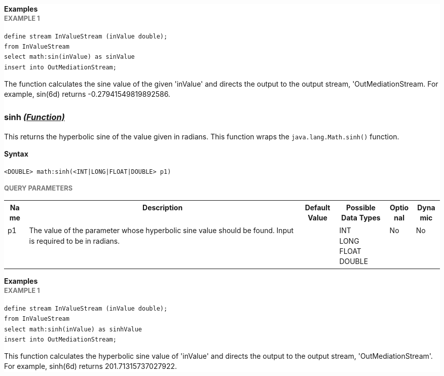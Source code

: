 </table>

<span id="examples" class="md-typeset" style="display: block; font-weight: bold;">Examples</span>
<span id="example-1" class="md-typeset" style="display: block; color: rgba(0, 0, 0, 0.54); font-size: 12.8px; font-weight: bold;">EXAMPLE 1</span>
```
define stream InValueStream (inValue double); 
from InValueStream 
select math:sin(inValue) as sinValue 
insert into OutMediationStream;
```
<p style="word-wrap: break-word">The function calculates the sine value of the given 'inValue' and directs the output to the output stream, 'OutMediationStream. For example, sin(6d) returns -0.27941549819892586.</p>

### sinh *<a target="_blank" href="https://siddhi.io/en/v4.x/docs/query-guide/#function">(Function)</a>*

<p style="word-wrap: break-word">This returns the hyperbolic sine of the value given in radians. This function wraps the <code>java.lang.Math.sinh()</code> function. </p>

<span id="syntax" class="md-typeset" style="display: block; font-weight: bold;">Syntax</span>
```
<DOUBLE> math:sinh(<INT|LONG|FLOAT|DOUBLE> p1)
```

<span id="query-parameters" class="md-typeset" style="display: block; color: rgba(0, 0, 0, 0.54); font-size: 12.8px; font-weight: bold;">QUERY PARAMETERS</span>
<table>
    <tr>
        <th>Name</th>
        <th style="min-width: 20em">Description</th>
        <th>Default Value</th>
        <th>Possible Data Types</th>
        <th>Optional</th>
        <th>Dynamic</th>
    </tr>
    <tr>
        <td style="vertical-align: top">p1</td>
        <td style="vertical-align: top; word-wrap: break-word">The value of the parameter whose hyperbolic sine value should be found. Input is required to be in radians.</td>
        <td style="vertical-align: top"></td>
        <td style="vertical-align: top">INT<br>LONG<br>FLOAT<br>DOUBLE</td>
        <td style="vertical-align: top">No</td>
        <td style="vertical-align: top">No</td>
    </tr>
</table>

<span id="examples" class="md-typeset" style="display: block; font-weight: bold;">Examples</span>
<span id="example-1" class="md-typeset" style="display: block; color: rgba(0, 0, 0, 0.54); font-size: 12.8px; font-weight: bold;">EXAMPLE 1</span>
```
define stream InValueStream (inValue double); 
from InValueStream 
select math:sinh(inValue) as sinhValue 
insert into OutMediationStream;
```
<p style="word-wrap: break-word">This function calculates the hyperbolic sine value of 'inValue' and directs the output to the output stream, 'OutMediationStream'. For example, sinh(6d) returns 201.71315737027922.</p>

